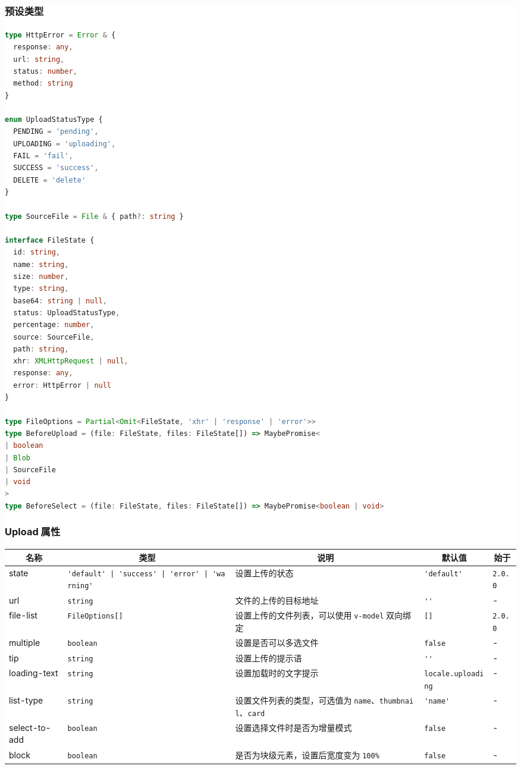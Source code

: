 ### 预设类型

```ts
type HttpError = Error & {
  response: any,
  url: string,
  status: number,
  method: string
}

enum UploadStatusType {
  PENDING = 'pending',
  UPLOADING = 'uploading',
  FAIL = 'fail',
  SUCCESS = 'success',
  DELETE = 'delete'
}

type SourceFile = File & { path?: string }

interface FileState {
  id: string,
  name: string,
  size: number,
  type: string,
  base64: string | null,
  status: UploadStatusType,
  percentage: number,
  source: SourceFile,
  path: string,
  xhr: XMLHttpRequest | null,
  response: any,
  error: HttpError | null
}

type FileOptions = Partial<Omit<FileState, 'xhr' | 'response' | 'error'>>
type BeforeUpload = (file: FileState, files: FileState[]) => MaybePromise<
| boolean
| Blob
| SourceFile
| void
>
type BeforeSelect = (file: FileState, files: FileState[]) => MaybePromise<boolean | void>
```

### Upload 属性

| 名称             | 类型                                             | 说明                                                                                                             | 默认值             | 始于    |
| ---------------- | ------------------------------------------------ | ---------------------------------------------------------------------------------------------------------------- | ------------------ | ------- |
| state            | `'default' \| 'success' \| 'error' \| 'warning'` | 设置上传的状态                                                                                                   | `'default'`        | `2.0.0` |
| url              | `string`                                         | 文件的上传的目标地址                                                                                             | `''`               | -       |
| file-list        | `FileOptions[]`                                  | 设置上传的文件列表，可以使用 `v-model` 双向绑定                                                                  | `[]`               | `2.0.0` |
| multiple         | `boolean`                                        | 设置是否可以多选文件                                                                                             | `false`            | -       |
| tip              | `string`                                         | 设置上传的提示语                                                                                                 | `''`               | -       |
| loading-text     | `string`                                         | 设置加载时的文字提示                                                                                             | `locale.uploading` | -       |
| list-type        | `string`                                         | 设置文件列表的类型，可选值为 `name`、`thumbnail`、`card`                                                         | `'name'`           | -       |
| select-to-add    | `boolean`                                        | 设置选择文件时是否为增量模式                                                                                     | `false`            | -       |
| block            | `boolean`                                        | 是否为块级元素，设置后宽度变为 `100%`                                                                            | `false`            | -       |